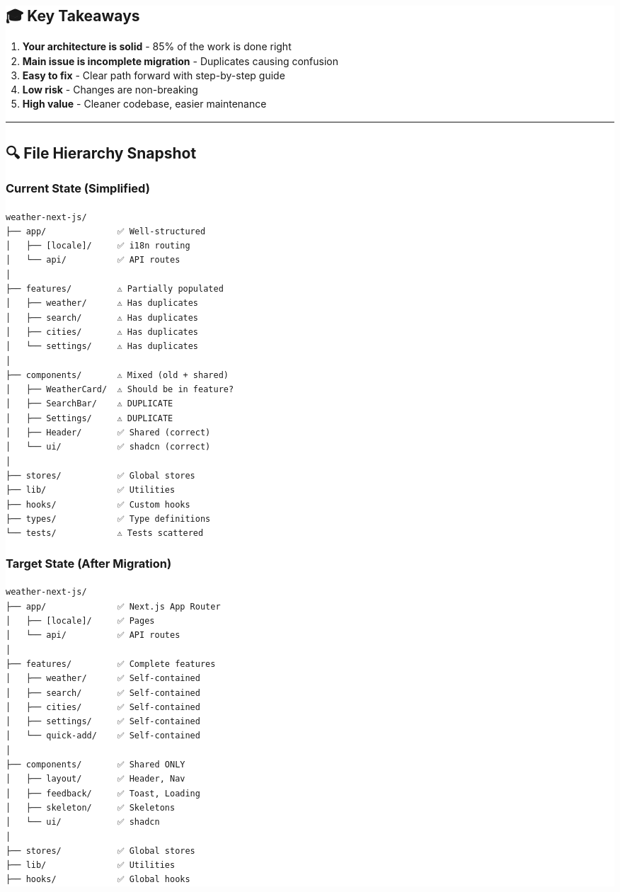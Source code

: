 
## 🎓 Key Takeaways

1. **Your architecture is solid** - 85% of the work is done right
2. **Main issue is incomplete migration** - Duplicates causing confusion
3. **Easy to fix** - Clear path forward with step-by-step guide
4. **Low risk** - Changes are non-breaking
5. **High value** - Cleaner codebase, easier maintenance

---

## 🔍 File Hierarchy Snapshot

### Current State (Simplified)
```
weather-next-js/
├── app/              ✅ Well-structured
│   ├── [locale]/     ✅ i18n routing
│   └── api/          ✅ API routes
│
├── features/         ⚠️ Partially populated
│   ├── weather/      ⚠️ Has duplicates
│   ├── search/       ⚠️ Has duplicates
│   ├── cities/       ⚠️ Has duplicates
│   └── settings/     ⚠️ Has duplicates
│
├── components/       ⚠️ Mixed (old + shared)
│   ├── WeatherCard/  ⚠️ Should be in feature?
│   ├── SearchBar/    ⚠️ DUPLICATE
│   ├── Settings/     ⚠️ DUPLICATE
│   ├── Header/       ✅ Shared (correct)
│   └── ui/           ✅ shadcn (correct)
│
├── stores/           ✅ Global stores
├── lib/              ✅ Utilities
├── hooks/            ✅ Custom hooks
├── types/            ✅ Type definitions
└── tests/            ⚠️ Tests scattered
```

### Target State (After Migration)
```
weather-next-js/
├── app/              ✅ Next.js App Router
│   ├── [locale]/     ✅ Pages
│   └── api/          ✅ API routes
│
├── features/         ✅ Complete features
│   ├── weather/      ✅ Self-contained
│   ├── search/       ✅ Self-contained
│   ├── cities/       ✅ Self-contained
│   ├── settings/     ✅ Self-contained
│   └── quick-add/    ✅ Self-contained
│
├── components/       ✅ Shared ONLY
│   ├── layout/       ✅ Header, Nav
│   ├── feedback/     ✅ Toast, Loading
│   ├── skeleton/     ✅ Skeletons
│   └── ui/           ✅ shadcn
│
├── stores/           ✅ Global stores
├── lib/              ✅ Utilities
├── hooks/            ✅ Global hooks
```